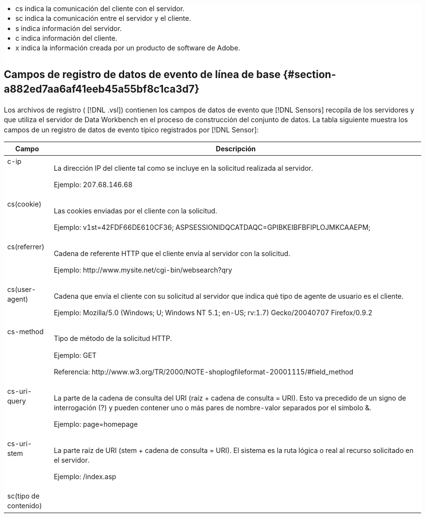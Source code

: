 * cs indica la comunicación del cliente con el servidor.
* sc indica la comunicación entre el servidor y el cliente.
* s indica información del servidor.
* c indica información del cliente.
* x indica la información creada por un producto de software de Adobe.

## Campos de registro de datos de evento de línea de base {#section-a882ed7aa6af41eeb45a55bf8c1ca3d7}

Los archivos de registro ( [!DNL .vsl]) contienen los campos de datos de evento que [!DNL Sensors] recopila de los servidores y que utiliza el servidor de Data Workbench en el proceso de construcción del conjunto de datos. La tabla siguiente muestra los campos de un registro de datos de evento típico registrados por [!DNL Sensor]:

<table id="table_98E135FE4EAF44D6ADEB3C6C1C0BF6A4"> 
 <thead> 
  <tr> 
   <th colname="col1" class="entry"> Campo </th> 
   <th colname="col2" class="entry"> Descripción </th> 
  </tr> 
 </thead>
 <tbody> 
  <tr> 
   <td colname="col1"> c-ip </td> 
   <td colname="col2"> <p>La dirección IP del cliente tal como se incluye en la solicitud realizada al servidor. </p> <p> Ejemplo: 207.68.146.68 </p> </td> 
  </tr> 
  <tr> 
   <td colname="col1"> cs(cookie) </td> 
   <td colname="col2"> <p>Las cookies enviadas por el cliente con la solicitud. </p> <p> Ejemplo: v1st=42FDF66DE610CF36; ASPSESSIONIDQCATDAQC=GPIBKEIBFBFIPLOJMKCAAEPM; </p> </td> 
  </tr> 
  <tr> 
   <td colname="col1"> cs(referrer) </td> 
   <td colname="col2"> <p>Cadena de referente HTTP que el cliente envía al servidor con la solicitud. </p> <p> Ejemplo: <span class="filepath"> http://www.mysite.net/cgi-bin/websearch?qry </span> </p> </td> 
  </tr> 
  <tr> 
   <td colname="col1"> cs(user-agent) </td> 
   <td colname="col2"> <p>Cadena que envía el cliente con su solicitud al servidor que indica qué tipo de agente de usuario es el cliente. </p> <p> Ejemplo: Mozilla/5.0 (Windows; U; Windows NT 5.1; en-US; rv:1.7) Gecko/20040707 Firefox/0.9.2 </p> </td> 
  </tr> 
  <tr> 
   <td colname="col1"> cs-method </td> 
   <td colname="col2"> <p>Tipo de método de la solicitud HTTP. </p> <p> Ejemplo: GET </p> <p> Referencia: <span class="filepath"> http://www.w3.org/TR/2000/NOTE-shoplogfileformat-20001115/#field_method </span> </p> </td> 
  </tr> 
  <tr> 
   <td colname="col1"> cs-uri-query </td> 
   <td colname="col2"> <p>La parte de la cadena de consulta del URI (raíz + cadena de consulta = URI). Esto va precedido de un signo de interrogación (?) y pueden contener uno o más pares de nombre-valor separados por el símbolo &amp;. </p> <p> Ejemplo: page=homepage </p> </td> 
  </tr> 
  <tr> 
   <td colname="col1"> cs-uri-stem </td> 
   <td colname="col2"> <p>La parte raíz de URI (stem + cadena de consulta = URI). El sistema es la ruta lógica o real al recurso solicitado en el servidor. </p> <p> Ejemplo: <span class="filepath"> /index.asp </span> </p> </td> 
  </tr> 
  <tr> 
   <td colname="col1"> sc(tipo de contenido) </td> 